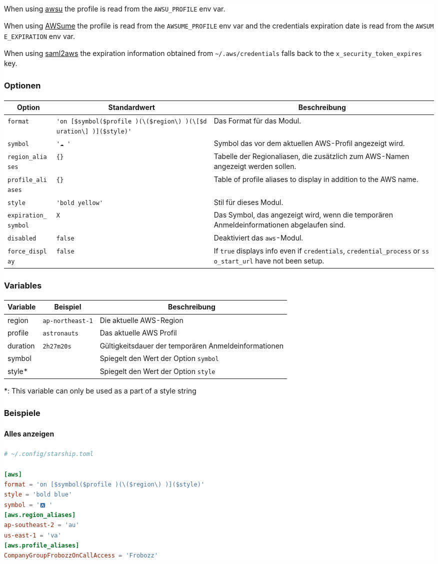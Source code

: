 When using [awsu](https://github.com/kreuzwerker/awsu) the profile is read from the `AWSU_PROFILE` env var.

When using [AWSume](https://awsu.me) the profile is read from the `AWSUME_PROFILE` env var and the credentials expiration date is read from the `AWSUME_EXPIRATION` env var.

When using [saml2aws](https://github.com/Versent/saml2aws) the expiration information obtained from `~/.aws/credentials` falls back to the `x_security_token_expires` key.

### Optionen

| Option              | Standardwert                                                          | Beschreibung                                                                                                |
| ------------------- | --------------------------------------------------------------------- | ----------------------------------------------------------------------------------------------------------- |
| `format`            | `'on [$symbol($profile )(\($region\) )(\[$duration\] )]($style)'` | Das Format für das Modul.                                                                                   |
| `symbol`            | `'☁️ '`                                                               | Symbol das vor dem aktuellen AWS-Profil angezeigt wird.                                                     |
| `region_aliases`    | `{}`                                                                  | Tabelle der Regionaliasen, die zusätzlich zum AWS-Namen angezeigt werden sollen.                            |
| `profile_aliases`   | `{}`                                                                  | Table of profile aliases to display in addition to the AWS name.                                            |
| `style`             | `'bold yellow'`                                                       | Stil für dieses Modul.                                                                                      |
| `expiration_symbol` | `X`                                                                   | Das Symbol, das angezeigt wird, wenn die temporären Anmeldeinformationen abgelaufen sind.                   |
| `disabled`          | `false`                                                               | Deaktiviert das `aws`-Modul.                                                                                |
| `force_display`     | `false`                                                               | If `true` displays info even if `credentials`, `credential_process` or `sso_start_url` have not been setup. |

### Variables

| Variable  | Beispiel         | Beschreibung                                         |
| --------- | ---------------- | ---------------------------------------------------- |
| region    | `ap-northeast-1` | Die aktuelle AWS-Region                              |
| profile   | `astronauts`     | Das aktuelle AWS Profil                              |
| duration  | `2h27m20s`       | Gültigkeitsdauer der temporären Anmeldeinformationen |
| symbol    |                  | Spiegelt den Wert der Option `symbol`                |
| style\* |                  | Spiegelt den Wert der Option `style`                 |

*: This variable can only be used as a part of a style string

### Beispiele

#### Alles anzeigen

```toml
# ~/.config/starship.toml

[aws]
format = 'on [$symbol($profile )(\($region\) )]($style)'
style = 'bold blue'
symbol = '🅰 '
[aws.region_aliases]
ap-southeast-2 = 'au'
us-east-1 = 'va'
[aws.profile_aliases]
CompanyGroupFrobozzOnCallAccess = 'Frobozz'
```
